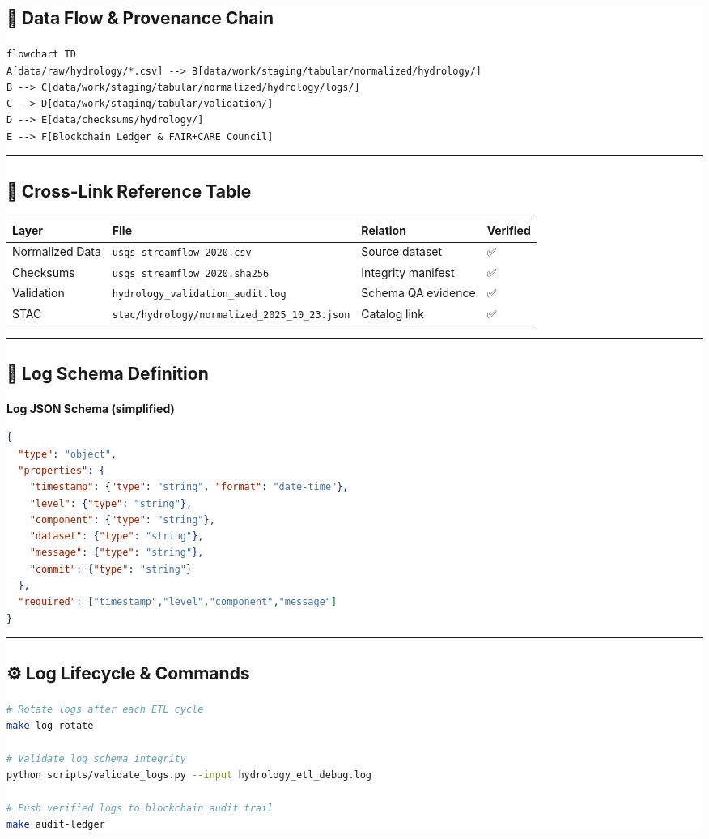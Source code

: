 
## 🧩 Data Flow & Provenance Chain

```mermaid
flowchart TD
A[data/raw/hydrology/*.csv] --> B[data/work/staging/tabular/normalized/hydrology/]
B --> C[data/work/staging/tabular/normalized/hydrology/logs/]
C --> D[data/work/staging/tabular/validation/]
D --> E[data/checksums/hydrology/]
E --> F[Blockchain Ledger & FAIR+CARE Council]
```

---

## 📁 Cross-Link Reference Table

| Layer | File | Relation | Verified |
|:--|:--|:--|:--|
| Normalized Data | `usgs_streamflow_2020.csv` | Source dataset | ✅ |
| Checksums | `usgs_streamflow_2020.sha256` | Integrity manifest | ✅ |
| Validation | `hydrology_validation_audit.log` | Schema QA evidence | ✅ |
| STAC | `stac/hydrology/normalized_2025_10_23.json` | Catalog link | ✅ |

---

## 🧱 Log Schema Definition

**Log JSON Schema (simplified)**

```json
{
  "type": "object",
  "properties": {
    "timestamp": {"type": "string", "format": "date-time"},
    "level": {"type": "string"},
    "component": {"type": "string"},
    "dataset": {"type": "string"},
    "message": {"type": "string"},
    "commit": {"type": "string"}
  },
  "required": ["timestamp","level","component","message"]
}
```

---

## ⚙️ Log Lifecycle & Commands

```bash
# Rotate logs after each ETL cycle
make log-rotate

# Validate log schema integrity
python scripts/validate_logs.py --input hydrology_etl_debug.log

# Push verified logs to blockchain audit trail
make audit-ledger
```
